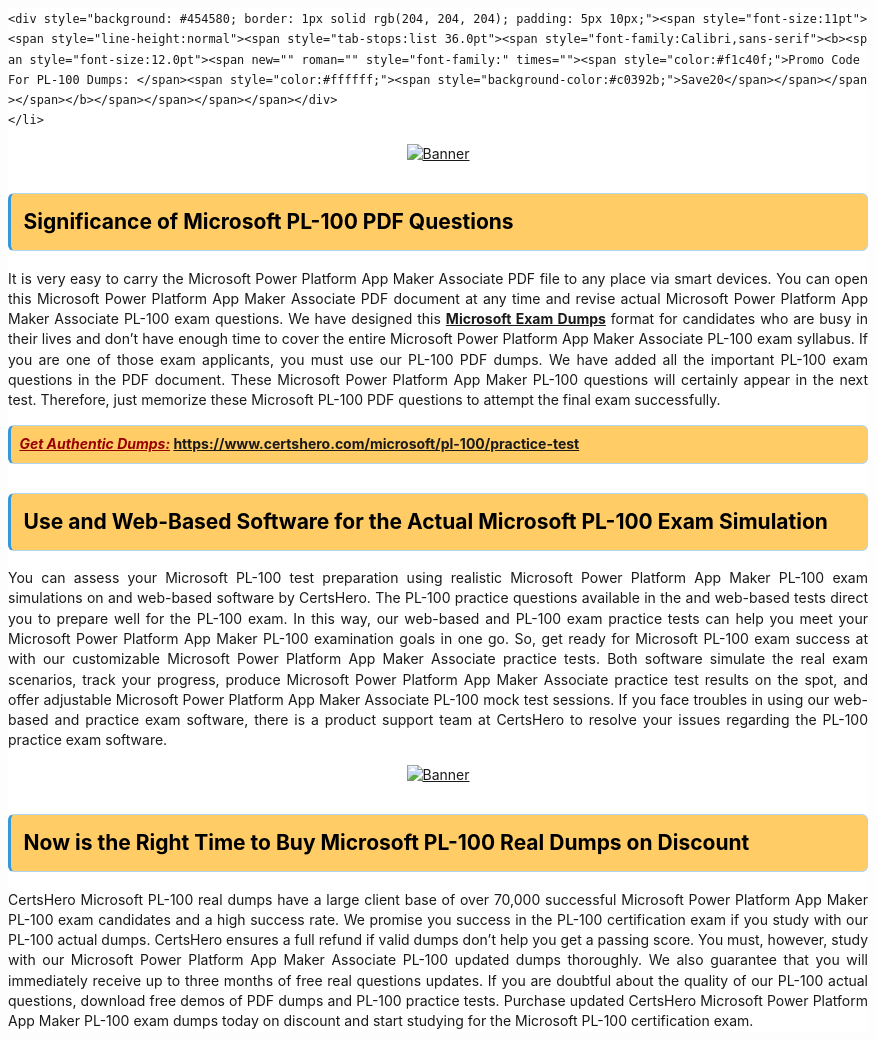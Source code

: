 	<div style="background: #454580; border: 1px solid rgb(204, 204, 204); padding: 5px 10px;"><span style="font-size:11pt"><span style="line-height:normal"><span style="tab-stops:list 36.0pt"><span style="font-family:Calibri,sans-serif"><b><span style="font-size:12.0pt"><span new="" roman="" style="font-family:" times=""><span style="color:#f1c40f;">Promo Code For PL-100 Dumps: </span><span style="color:#ffffff;"><span style="background-color:#c0392b;">Save20</span></span></span></span></b></span></span></span></span></div>
	</li>
</ul>

<p style="text-align: center;"><a href="https://www.certshero.com/product-detail/pl-100"><img width="100%" src="https://i.imgur.com/UZuq4Dk.jpg" alt="Banner"/></a></p>

<h2><strong><span style="display:block; color:#000000; background:#ffcc66; border: 0.5px solid #AED6F1 ; border-left: 3px solid #3498DB; padding: .6em; border-radius: 6px;">Significance of Microsoft PL-100 PDF Questions</span></strong></h2>

<p style="text-align: justify;">It is very easy to carry the Microsoft Power Platform App Maker Associate PDF file to any place via smart devices. You can open this Microsoft Power Platform App Maker Associate PDF document at any time and revise actual Microsoft Power Platform App Maker Associate PL-100 exam questions. We have designed this <a href="https://www.certshero.com/microsoft"><strong> Microsoft Exam Dumps</strong></a> format for candidates who are busy in their lives and don’t have enough time to cover the entire Microsoft Power Platform App Maker Associate PL-100 exam syllabus. If you are one of those exam applicants, you must use our PL-100 PDF dumps. We have added all the important PL-100 exam questions in the PDF document. These Microsoft Power Platform App Maker PL-100 questions will certainly appear in the next test. Therefore, just memorize these Microsoft PL-100 PDF questions to attempt the final exam successfully.</p>

<p><strong><span style="display:block; color:#990000; background:#ffcc66; border: 0.5px solid #AED6F1 ; border-left: 3px solid #3498DB; padding: .6em; border-radius: 6px;"><span style="font-size:14px;"><u><i>Get Authentic Dumps:</i></u></span> <a href="https://www.certshero.com/microsoft/pl-100/practice-test">https://www.certshero.com/microsoft/pl-100/practice-test</a></span></strong></p>

<h2><strong><span style="display:block; color:#000000; background:#ffcc66; border: 0.5px solid #AED6F1 ; border-left: 3px solid #3498DB; padding: .6em; border-radius: 6px;">Use and Web-Based Software for the Actual Microsoft PL-100 Exam Simulation</span></strong></h2>

<p style="text-align: justify;">You can assess your Microsoft PL-100 test preparation using realistic Microsoft Power Platform App Maker PL-100 exam simulations on and web-based software by CertsHero. The PL-100 practice questions available in the and web-based tests direct you to prepare well for the PL-100 exam. In this way, our web-based and PL-100 exam practice tests can help you meet your Microsoft Power Platform App Maker PL-100 examination goals in one go. So, get ready for Microsoft PL-100 exam success at with our customizable Microsoft Power Platform App Maker Associate practice tests. Both software simulate the real exam scenarios, track your progress, produce Microsoft Power Platform App Maker Associate practice test results on the spot, and offer adjustable Microsoft Power Platform App Maker Associate PL-100 mock test sessions. If you face troubles in using our web-based and practice exam software, there is a product support team at CertsHero to resolve your issues regarding the PL-100 practice exam software.</p>

<p style="text-align: center;"><a href="https://www.certshero.com/product-detail/pl-100"><img width="100%" src="https://i.redd.it/vixpkfso1g981.jpg" alt="Banner"/></a></p>

<h2><strong><span style="display:block; color:#000000; background:#ffcc66; border: 0.5px solid #AED6F1 ; border-left: 3px solid #3498DB; padding: .6em; border-radius: 6px;">Now is the Right Time to Buy Microsoft PL-100 Real Dumps on Discount</span></strong></h2>

<p style="text-align: justify;">CertsHero Microsoft PL-100 real dumps have a large client base of over 70,000 successful Microsoft Power Platform App Maker PL-100 exam candidates and a high success rate. We promise you success in the PL-100 certification exam if you study with our PL-100 actual dumps. CertsHero ensures a full refund if valid dumps don’t help you get a passing score. You must, however, study with our Microsoft Power Platform App Maker Associate PL-100 updated dumps thoroughly. We also guarantee that you will immediately receive up to three months of free real questions updates. If you are doubtful about the quality of our PL-100 actual questions, download free demos of PDF dumps and PL-100 practice tests. Purchase updated CertsHero Microsoft Power Platform App Maker PL-100 exam dumps today on discount and start studying for the Microsoft PL-100 certification exam.</p>
